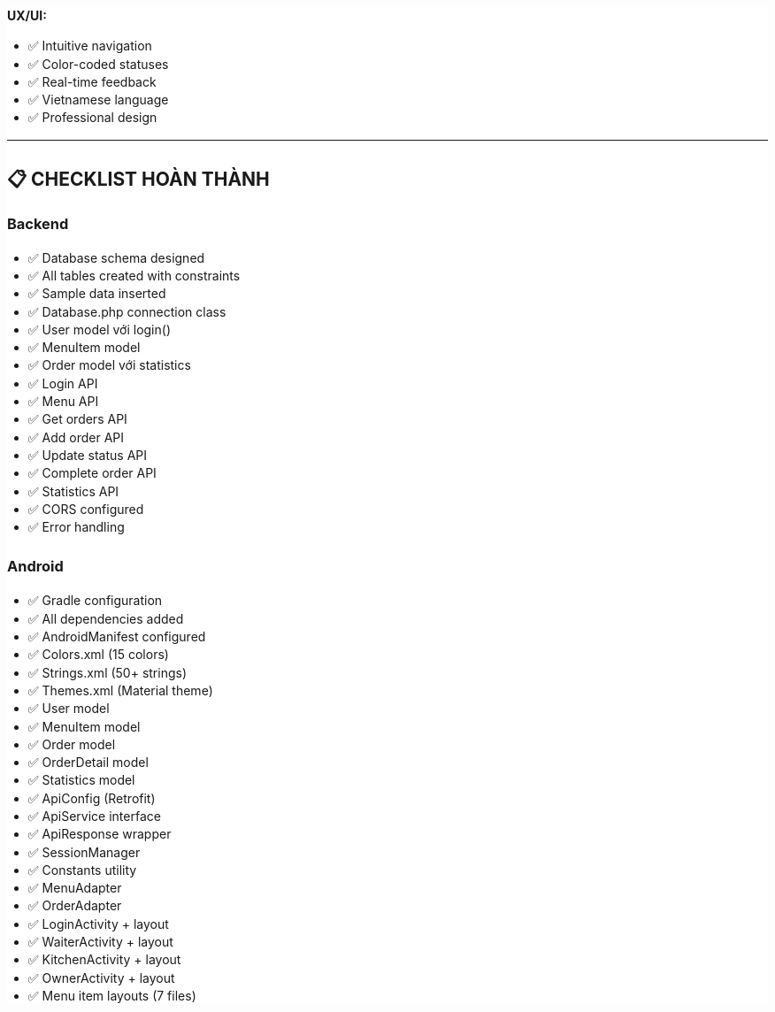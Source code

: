 **UX/UI:**
- ✅ Intuitive navigation
- ✅ Color-coded statuses
- ✅ Real-time feedback
- ✅ Vietnamese language
- ✅ Professional design

---

## 📋 CHECKLIST HOÀN THÀNH

### Backend
- ✅ Database schema designed
- ✅ All tables created with constraints
- ✅ Sample data inserted
- ✅ Database.php connection class
- ✅ User model với login()
- ✅ MenuItem model
- ✅ Order model với statistics
- ✅ Login API
- ✅ Menu API
- ✅ Get orders API
- ✅ Add order API
- ✅ Update status API
- ✅ Complete order API
- ✅ Statistics API
- ✅ CORS configured
- ✅ Error handling

### Android
- ✅ Gradle configuration
- ✅ All dependencies added
- ✅ AndroidManifest configured
- ✅ Colors.xml (15 colors)
- ✅ Strings.xml (50+ strings)
- ✅ Themes.xml (Material theme)
- ✅ User model
- ✅ MenuItem model
- ✅ Order model
- ✅ OrderDetail model
- ✅ Statistics model
- ✅ ApiConfig (Retrofit)
- ✅ ApiService interface
- ✅ ApiResponse wrapper
- ✅ SessionManager
- ✅ Constants utility
- ✅ MenuAdapter
- ✅ OrderAdapter
- ✅ LoginActivity + layout
- ✅ WaiterActivity + layout
- ✅ KitchenActivity + layout
- ✅ OwnerActivity + layout
- ✅ Menu item layouts (7 files)
